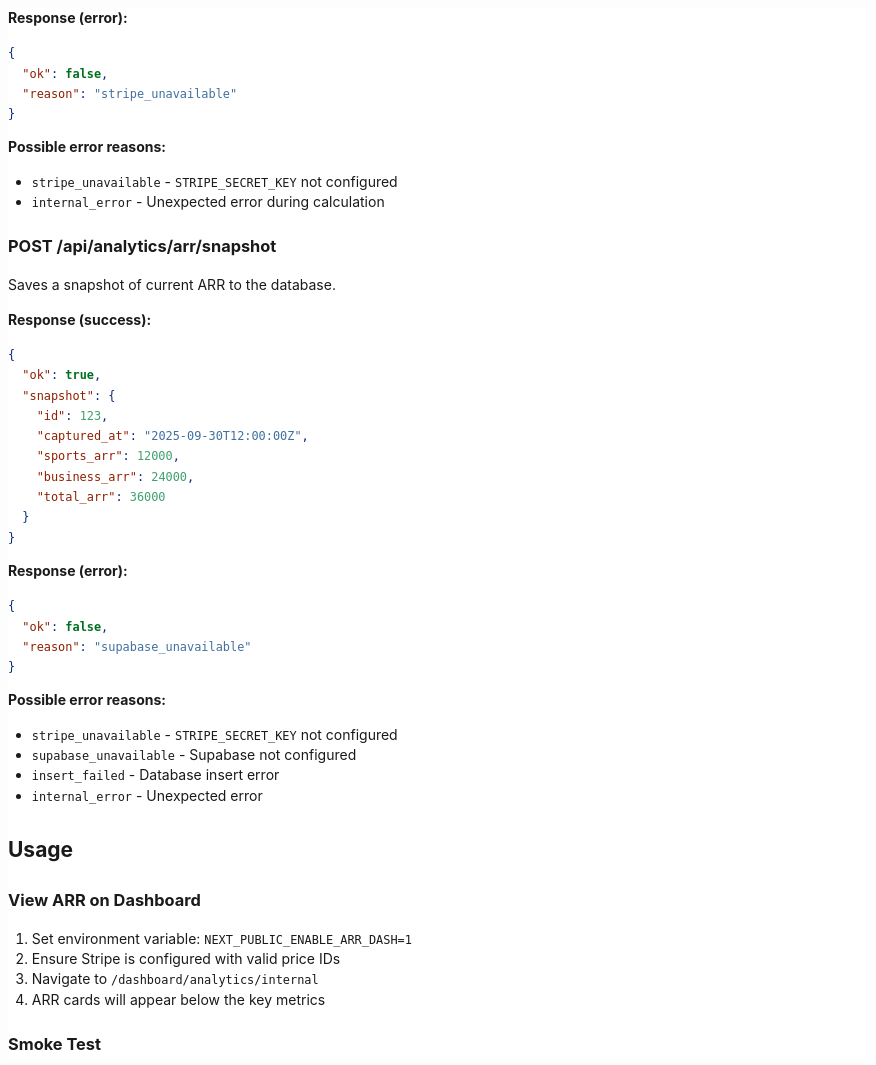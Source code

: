 **Response (error):**
```json
{
  "ok": false,
  "reason": "stripe_unavailable"
}
```

**Possible error reasons:**
- `stripe_unavailable` - `STRIPE_SECRET_KEY` not configured
- `internal_error` - Unexpected error during calculation

### POST /api/analytics/arr/snapshot

Saves a snapshot of current ARR to the database.

**Response (success):**
```json
{
  "ok": true,
  "snapshot": {
    "id": 123,
    "captured_at": "2025-09-30T12:00:00Z",
    "sports_arr": 12000,
    "business_arr": 24000,
    "total_arr": 36000
  }
}
```

**Response (error):**
```json
{
  "ok": false,
  "reason": "supabase_unavailable"
}
```

**Possible error reasons:**
- `stripe_unavailable` - `STRIPE_SECRET_KEY` not configured
- `supabase_unavailable` - Supabase not configured
- `insert_failed` - Database insert error
- `internal_error` - Unexpected error

## Usage

### View ARR on Dashboard

1. Set environment variable: `NEXT_PUBLIC_ENABLE_ARR_DASH=1`
2. Ensure Stripe is configured with valid price IDs
3. Navigate to `/dashboard/analytics/internal`
4. ARR cards will appear below the key metrics

### Smoke Test
